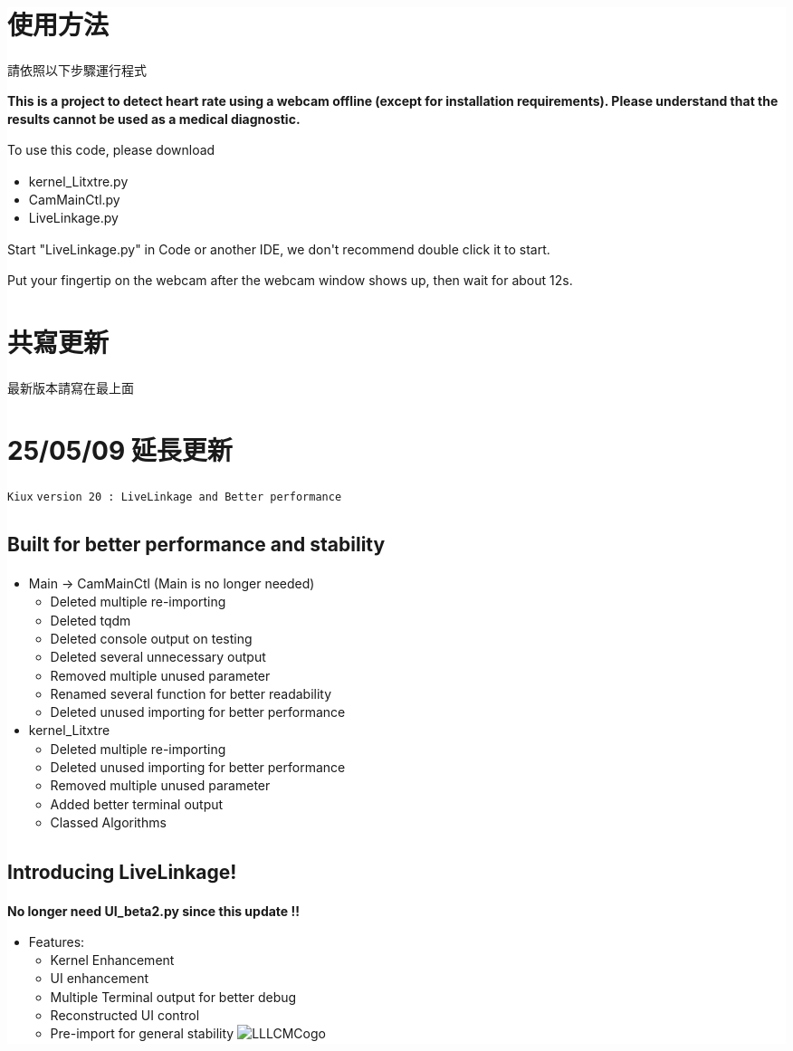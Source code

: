 # 使用方法
請依照以下步驟運行程式

**This is a project to detect heart rate using a webcam offline (except for installation requirements). Please understand that the results cannot be used as a medical diagnostic.**

To use this code, please download

- kernel_Litxtre.py
- CamMainCtl.py
- LiveLinkage.py

Start "LiveLinkage.py" in Code or another IDE, we don't recommend double click it to start.

Put your fingertip on the webcam after the webcam window shows up, then wait for about 12s.

# 共寫更新
最新版本請寫在最上面

# 25/05/09 延長更新
`Kiux` `version 20 : LiveLinkage and Better performance`

## Built for better performance and stability
- Main -> CamMainCtl (Main is no longer needed)
   - Deleted multiple re-importing
   - Deleted tqdm
   - Deleted console output on testing
   - Deleted several unnecessary output
   - Removed multiple unused parameter
   - Renamed several function for better readability
   - Deleted unused importing for better performance
- kernel_Litxtre
   - Deleted multiple re-importing
   - Deleted unused importing for better performance
   - Removed multiple unused parameter
   - Added better terminal output
   - Classed Algorithms
## Introducing LiveLinkage!
**No longer need UI_beta2.py since this update !!**
- Features:
   - Kernel Enhancement
   - UI enhancement
   - Multiple Terminal output for better debug
   - Reconstructed UI control
   - Pre-import for general stability 
![LLLCMCogo](https://github.com/user-attachments/assets/69d20f4c-e0d5-4b50-921e-5b122851b7e4)
